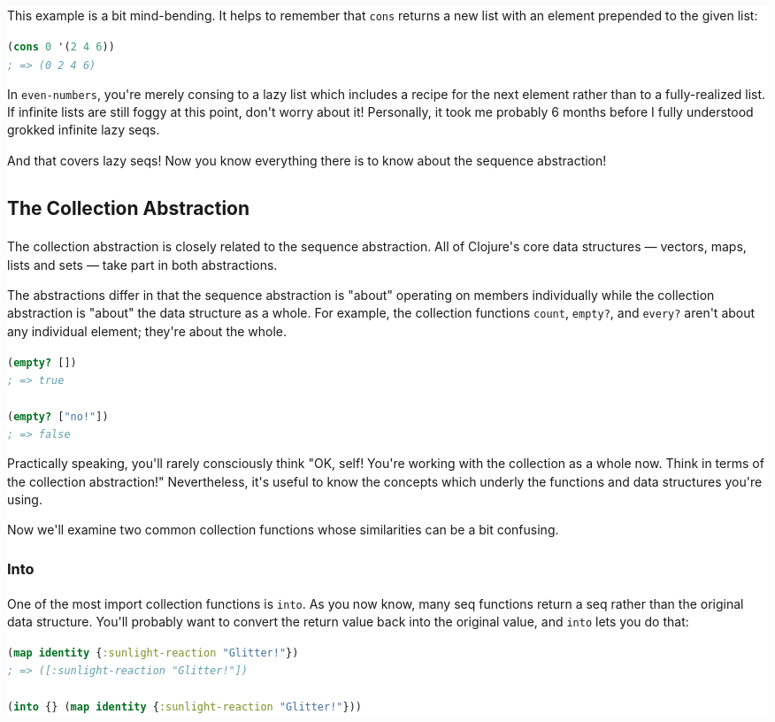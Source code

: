 This example is a bit mind-bending. It helps to remember that `cons`
returns a new list with an element prepended to the given list:

```clojure
(cons 0 '(2 4 6))
; => (0 2 4 6)
```

In `even-numbers`, you're merely consing to a lazy list which includes
a recipe for the next element rather than to a fully-realized list. If
infinite lists are still foggy at this point, don't worry about it!
Personally, it took me probably 6 months before I fully understood
grokked infinite lazy seqs.

And that covers lazy seqs! Now you know everything there is to know
about the sequence abstraction!

## The Collection Abstraction

The collection abstraction is closely related to the sequence
abstraction. All of Clojure's core data structures &mdash; vectors,
maps, lists and sets &mdash; take part in both abstractions.

The abstractions differ in that the sequence abstraction is "about"
operating on members individually while the collection abstraction is
"about" the data structure as a whole. For example, the collection
functions `count`, `empty?`, and `every?` aren't about any individual
element; they're about the whole.

```clojure
(empty? [])
; => true

(empty? ["no!"])
; => false
```

Practically speaking, you'll rarely consciously think "OK, self!
You're working with the collection as a whole now. Think in terms of
the collection abstraction!" Nevertheless, it's useful to know the
concepts which underly the functions and data structures you're using.

Now we'll examine two common collection functions whose similarities
can be a bit confusing.

### Into

One of the most import collection functions is `into`. As you now
know, many seq functions return a seq rather than the original data
structure. You'll probably want to convert the return value back into
the original value, and `into` lets you do that:

```clojure
(map identity {:sunlight-reaction "Glitter!"})
; => ([:sunlight-reaction "Glitter!"])

(into {} (map identity {:sunlight-reaction "Glitter!"}))
```
